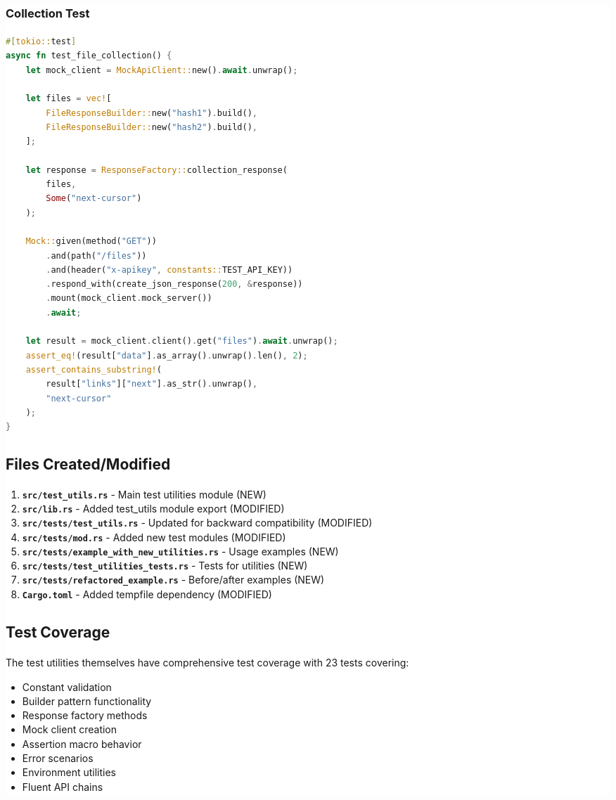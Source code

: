 ### Collection Test

```rust  
#[tokio::test]
async fn test_file_collection() {
    let mock_client = MockApiClient::new().await.unwrap();
    
    let files = vec![
        FileResponseBuilder::new("hash1").build(),
        FileResponseBuilder::new("hash2").build(),
    ];
    
    let response = ResponseFactory::collection_response(
        files, 
        Some("next-cursor")
    );
    
    Mock::given(method("GET"))
        .and(path("/files"))
        .and(header("x-apikey", constants::TEST_API_KEY))
        .respond_with(create_json_response(200, &response))
        .mount(mock_client.mock_server())
        .await;
        
    let result = mock_client.client().get("files").await.unwrap();
    assert_eq!(result["data"].as_array().unwrap().len(), 2);
    assert_contains_substring!(
        result["links"]["next"].as_str().unwrap(),
        "next-cursor" 
    );
}
```

## Files Created/Modified

1. **`src/test_utils.rs`** - Main test utilities module (NEW)
2. **`src/lib.rs`** - Added test_utils module export (MODIFIED)  
3. **`src/tests/test_utils.rs`** - Updated for backward compatibility (MODIFIED)
4. **`src/tests/mod.rs`** - Added new test modules (MODIFIED)
5. **`src/tests/example_with_new_utilities.rs`** - Usage examples (NEW)
6. **`src/tests/test_utilities_tests.rs`** - Tests for utilities (NEW) 
7. **`src/tests/refactored_example.rs`** - Before/after examples (NEW)
8. **`Cargo.toml`** - Added tempfile dependency (MODIFIED)

## Test Coverage

The test utilities themselves have comprehensive test coverage with 23 tests covering:
- Constant validation
- Builder pattern functionality  
- Response factory methods
- Mock client creation
- Assertion macro behavior
- Error scenarios
- Environment utilities
- Fluent API chains
